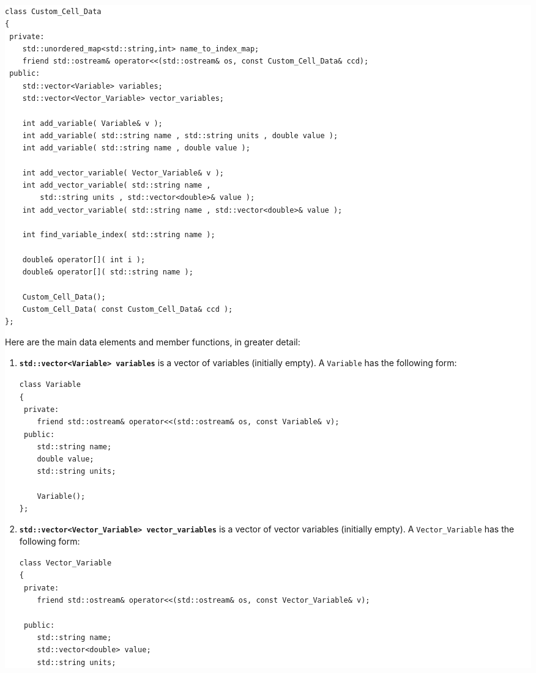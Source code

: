     class Custom_Cell_Data
    {
     private:
        std::unordered_map<std::string,int> name_to_index_map; 
        friend std::ostream& operator<<(std::ostream& os, const Custom_Cell_Data& ccd);   
     public:
        std::vector<Variable> variables; 
        std::vector<Vector_Variable> vector_variables; 
        
        int add_variable( Variable& v );   
        int add_variable( std::string name , std::string units , double value );   
        int add_variable( std::string name , double value );   

        int add_vector_variable( Vector_Variable& v );   
        int add_vector_variable( std::string name , 
            std::string units , std::vector<double>& value );   
        int add_vector_variable( std::string name , std::vector<double>& value );   

        int find_variable_index( std::string name );   

        double& operator[]( int i );  
        double& operator[]( std::string name );   
        
        Custom_Cell_Data();   
        Custom_Cell_Data( const Custom_Cell_Data& ccd ); 
    };

Here are the main data elements and member functions, in greater detail:

1.  **`std::vector<Variable> variables`** is a vector of variables
    (initially empty). A `Variable` has the following form:

        class Variable
        {
         private:
            friend std::ostream& operator<<(std::ostream& os, const Variable& v);  
         public:
            std::string name; 
            double value; 
            std::string units; 
            
            Variable(); 
        };

2.  **`std::vector<Vector_Variable> vector_variables`** is a vector of
    vector variables (initially empty). A `Vector_Variable` has the
    following form:

        class Vector_Variable
        {
         private:
            friend std::ostream& operator<<(std::ostream& os, const Vector_Variable& v);   
            
         public:
            std::string name; 
            std::vector<double> value; 
            std::string units; 
            
